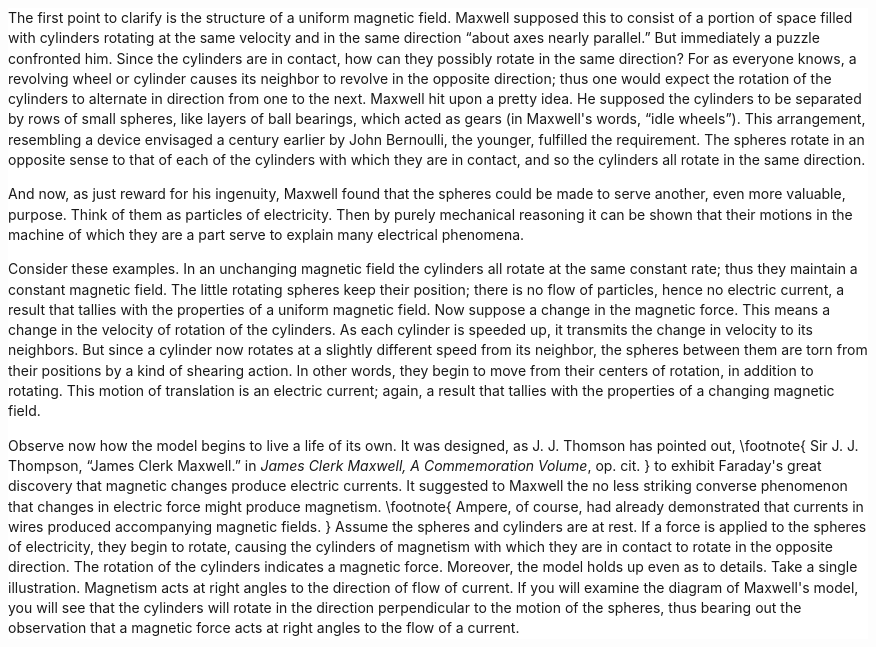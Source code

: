 The first point to clarify is the structure of a uniform magnetic field.
Maxwell supposed this to consist of a portion of space filled with cylinders rotating at the same velocity and in the same direction &ldquo;about axes nearly parallel.&rdquo;
But immediately a puzzle confronted him. Since the cylinders are in contact, how can they possibly rotate in the same direction?
For as everyone knows, a revolving wheel or cylinder causes its neighbor to revolve in the opposite direction; thus one would expect the rotation of the cylinders to alternate in direction from one to the next.
Maxwell hit upon a pretty idea.
He supposed the cylinders to be separated by rows of small spheres, like layers of ball bearings, which acted as gears (in Maxwell&#39;s words, &ldquo;idle wheels&rdquo;).
This arrangement, resembling a device envisaged a century earlier by John Bernoulli, the younger, fulfilled the requirement.
The spheres rotate in an opposite sense to that of each of the cylinders with which they are in contact, and so the cylinders all rotate in the same direction.


And now, as just reward for his ingenuity, Maxwell found that the spheres could be made to serve another, even more valuable, purpose.
Think of them as particles of electricity.
Then by purely mechanical reasoning it can be shown that their motions in the machine of which they are a part serve to explain many electrical phenomena.


Consider these examples.
In an unchanging magnetic field the cylinders all rotate at the same constant rate; thus they maintain a constant magnetic field.
The little rotating spheres keep their position; there is no flow of particles, hence no electric current, a result that tallies with the properties of a uniform magnetic field.
Now suppose a change in the magnetic force.
This means a change in the velocity of rotation of the cylinders.
As each cylinder is speeded up, it transmits the change in velocity to its neighbors.
But since a cylinder now rotates at a slightly different speed from its neighbor, the spheres between them are torn from their positions by a kind of shearing action.
In other words, they begin to move from their centers of rotation, in addition to rotating.
This motion of translation is an electric current; again, a result that tallies with the properties of a changing magnetic field.


Observe now how the model begins to live a life of its own.
It was designed, as J. J. Thomson has pointed out,
\footnote{
    Sir J. J. Thompson, &ldquo;James Clerk Maxwell.&rdquo; in <em>James Clerk Maxwell, A Commemoration Volume</em>, op. cit.
}
to exhibit Faraday&#39;s great discovery that magnetic changes produce electric currents.
It suggested to Maxwell the no less striking converse phenomenon that changes in electric force might produce magnetism.
\footnote{
    Ampere, of course, had already demonstrated that currents in wires produced accompanying magnetic fields.
}
Assume the spheres and cylinders are at rest.
If a force is applied to the spheres of electricity, they begin to rotate, causing the cylinders of magnetism with which they are in contact to rotate in the opposite direction.
The rotation of the cylinders indicates a magnetic force.
Moreover, the model holds up even as to details.
Take a single illustration.
Magnetism acts at right angles to the direction of flow of current.
If you will examine the diagram of Maxwell&#39;s model, you will see that the cylinders will rotate in the direction perpendicular to the motion of the spheres, thus bearing out the observation that a magnetic force acts at right angles to the flow of a current.

